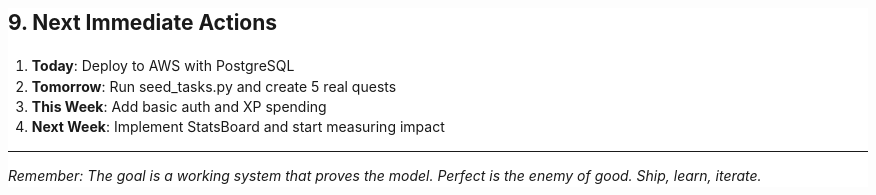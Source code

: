 ## 9. Next Immediate Actions

1. **Today**: Deploy to AWS with PostgreSQL
2. **Tomorrow**: Run seed_tasks.py and create 5 real quests
3. **This Week**: Add basic auth and XP spending
4. **Next Week**: Implement StatsBoard and start measuring impact

---

*Remember: The goal is a working system that proves the model. Perfect is the enemy of good. Ship, learn, iterate.*